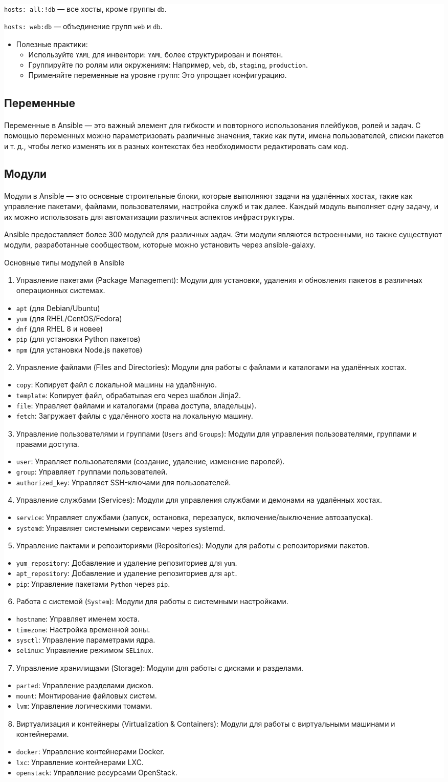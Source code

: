`hosts: all:!db` — все хосты, кроме группы `db`.

`hosts: web:db` — объединение групп `web` и `db`.

- Полезные практики:
    - Используйте `YAML` для инвентори: `YAML` более структурирован и понятен.
    - Группируйте по ролям или окружениям: Например, `web`, `db`, `staging`, `production`.
    - Применяйте переменные на уровне групп: Это упрощает конфигурацию.

## Переменные
Переменные в Ansible — это важный элемент для гибкости и повторного использования плейбуков, ролей и задач. С помощью переменных можно параметризовать различные значения, такие как пути, имена пользователей, списки пакетов и т. д., чтобы легко изменять их в разных контекстах без необходимости редактировать сам код.


## Модули

Модули в Ansible — это основные строительные блоки, которые выполняют задачи на удалённых хостах, такие как управление пакетами, файлами, пользователями, настройка служб и так далее. Каждый модуль выполняет одну задачу, и их можно использовать для автоматизации различных аспектов инфраструктуры.

Ansible предоставляет более 300 модулей для различных задач. Эти модули являются встроенными, но также существуют модули, разработанные сообществом, которые можно установить через ansible-galaxy.

Основные типы модулей в Ansible
1. Управление пакетами (Package Management): Модули для установки, удаления и обновления пакетов в различных операционных системах.
  - `apt` (для Debian/Ubuntu)
  - `yum` (для RHEL/CentOS/Fedora)
  - `dnf` (для RHEL 8 и новее)
  - `pip` (для установки Python пакетов)
  - `npm` (для установки Node.js пакетов)
2. Управление файлами (Files and Directories): Модули для работы с файлами и каталогами на удалённых хостах.
  - `copy`: Копирует файл с локальной машины на удалённую.
  - `template`: Копирует файл, обрабатывая его через шаблон Jinja2.
  - `file`: Управляет файлами и каталогами (права доступа, владельцы).
  - `fetch`: Загружает файлы с удалённого хоста на локальную машину.
3. Управление пользователями и группами (`Users` and `Groups`): Модули для управления пользователями, группами и правами доступа.
  - `user`: Управляет пользователями (создание, удаление, изменение паролей).
  - `group`: Управляет группами пользователей.
  - `authorized_key`: Управляет SSH-ключами для пользователей.
4. Управление службами (Services): Модули для управления службами и демонами на удалённых хостах.
  - `service`: Управляет службами (запуск, остановка, перезапуск, включение/выключение автозапуска).
  - `systemd`: Управляет системными сервисами через systemd.
5. Управление пактами и репозиториями (Repositories): Модули для работы с репозиториями пакетов.
  - `yum_repository`: Добавление и удаление репозиториев для `yum`.
  - `apt_repository`: Добавление и удаление репозиториев для `apt`.
  - `pip`: Управление пакетами `Python` через `pip`.
6. Работа с системой (`System`): Модули для работы с системными настройками.
  - `hostname`: Управляет именем хоста.
  - `timezone`: Настройка временной зоны.
  - `sysctl`: Управление параметрами ядра.
  - `selinux`: Управление режимом `SELinux`.
7. Управление хранилищами (Storage): Модули для работы с дисками и разделами.
  - `parted`: Управление разделами дисков.
  - `mount`: Монтирование файловых систем.
  - `lvm`: Управление логическими томами.
8. Виртуализация и контейнеры (Virtualization & Containers): Модули для работы с виртуальными машинами и контейнерами.
  - `docker`: Управление контейнерами Docker.
  - `lxc`: Управление контейнерами LXC.
  - `openstack`: Управление ресурсами OpenStack.